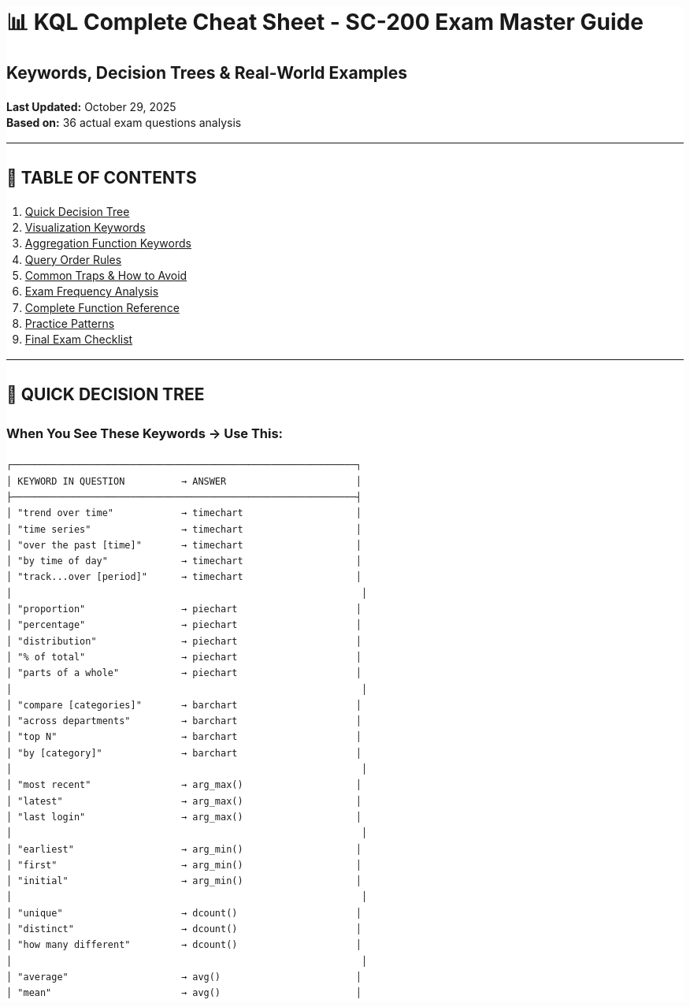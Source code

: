 # 📊 KQL Complete Cheat Sheet - SC-200 Exam Master Guide
## Keywords, Decision Trees & Real-World Examples

**Last Updated:** October 29, 2025  
**Based on:** 36 actual exam questions analysis

---

## 🎯 TABLE OF CONTENTS

1. [Quick Decision Tree](#-quick-decision-tree)
2. [Visualization Keywords](#-visualization-keywords)
3. [Aggregation Function Keywords](#-aggregation-function-keywords)
4. [Query Order Rules](#️-query-order-rules---critical-)
5. [Common Traps & How to Avoid](#-common-traps--how-to-avoid)
6. [Exam Frequency Analysis](#-exam-frequency-analysis)
7. [Complete Function Reference](#-complete-function-reference)
8. [Practice Patterns](#-practice-patterns)
9. [Final Exam Checklist](#-final-exam-checklist)

---

## 🌳 QUICK DECISION TREE

### **When You See These Keywords → Use This:**

```
┌─────────────────────────────────────────────────────────────┐
│ KEYWORD IN QUESTION          → ANSWER                       │
├─────────────────────────────────────────────────────────────┤
│ "trend over time"            → timechart                    │
│ "time series"                → timechart                    │
│ "over the past [time]"       → timechart                    │
│ "by time of day"             → timechart                    │
│ "track...over [period]"      → timechart                    │
│                                                              │
│ "proportion"                 → piechart                     │
│ "percentage"                 → piechart                     │
│ "distribution"               → piechart                     │
│ "% of total"                 → piechart                     │
│ "parts of a whole"           → piechart                     │
│                                                              │
│ "compare [categories]"       → barchart                     │
│ "across departments"         → barchart                     │
│ "top N"                      → barchart                     │
│ "by [category]"              → barchart                     │
│                                                              │
│ "most recent"                → arg_max()                    │
│ "latest"                     → arg_max()                    │
│ "last login"                 → arg_max()                    │
│                                                              │
│ "earliest"                   → arg_min()                    │
│ "first"                      → arg_min()                    │
│ "initial"                    → arg_min()                    │
│                                                              │
│ "unique"                     → dcount()                     │
│ "distinct"                   → dcount()                     │
│ "how many different"         → dcount()                     │
│                                                              │
│ "average"                    → avg()                        │
│ "mean"                       → avg()                        │
```